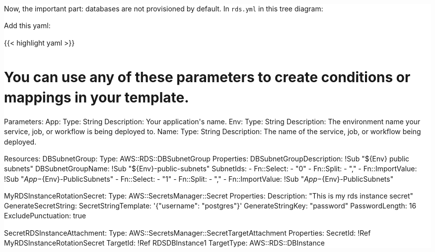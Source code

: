 Now, the important part: databases are not provisioned by default.  In `rds.yml` in this tree diagram:

Add this yaml:

{{< highlight yaml >}}
# You can use any of these parameters to create conditions or mappings in your template.
Parameters:
  App:
    Type: String
    Description: Your application's name.
  Env:
    Type: String
    Description: The environment name your service, job, or workflow is being deployed to.
  Name:
    Type: String
    Description: The name of the service, job, or workflow being deployed.

Resources:
  DBSubnetGroup:
    Type: AWS::RDS::DBSubnetGroup
    Properties:
      DBSubnetGroupDescription: !Sub "${Env} public subnets"
      DBSubnetGroupName: !Sub "${Env}-public-subnets"
      SubnetIds:
        - Fn::Select:
            - "0"
            - Fn::Split:
                - ","
                - Fn::ImportValue: !Sub "${App}-${Env}-PublicSubnets"
        - Fn::Select:
            - "1"
            - Fn::Split:
                - ","
                - Fn::ImportValue: !Sub "${App}-${Env}-PublicSubnets"

  MyRDSInstanceRotationSecret:
    Type: AWS::SecretsManager::Secret
    Properties:
      Description: "This is my rds instance secret"
      GenerateSecretString:
        SecretStringTemplate: '{"username": "postgres"}'
        GenerateStringKey: "password"
        PasswordLength: 16
        ExcludePunctuation: true

  SecretRDSInstanceAttachment:
    Type: AWS::SecretsManager::SecretTargetAttachment
    Properties:
      SecretId: !Ref MyRDSInstanceRotationSecret
      TargetId: !Ref RDSDBInstance1
      TargetType: AWS::RDS::DBInstance
